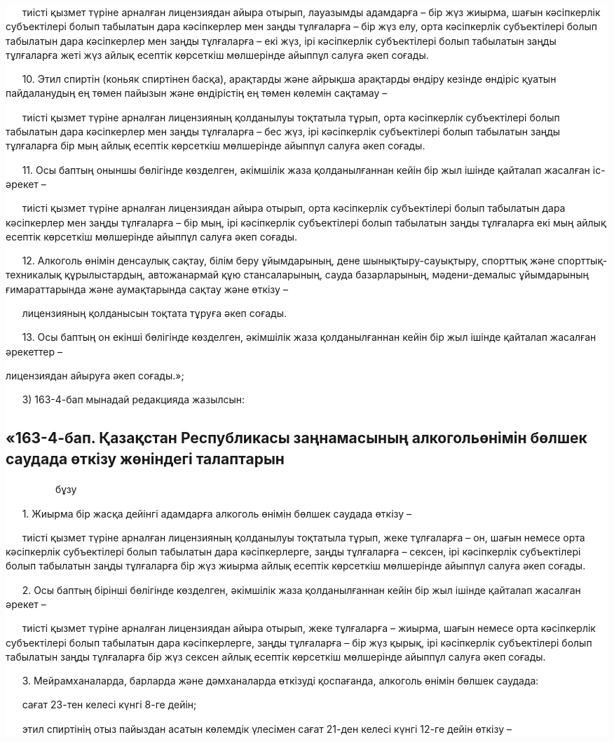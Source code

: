       тиісті қызмет түріне арналған лицензиядан айыра отырып, лауазымды адамдарға – бір жүз жиырма, шағын кәсіпкерлік субъектілері болып табылатын дара кәсіпкерлер мен заңды тұлғаларға – бір жүз елу, орта кәсіпкерлік субъектілері болып табылатын дара кәсіпкерлер мен заңды тұлғаларға – екі жүз, ірі кәсіпкерлік субъектілері болып табылатын заңды тұлғаларға жеті жүз айлық есептік көрсеткіш мөлшерінде айыппұл салуға әкеп соғады.

      10. Этил спиртін (коньяк спиртінен басқа), арақтарды және айрықша арақтарды өндіру кезінде өндіріс қуатын пайдаланудың ең төмен пайызын және өндірістің ең төмен көлемін сақтамау –

      тиісті қызмет түріне арналған лицензияның қолданылуы тоқтатыла тұрып, орта кәсіпкерлік субъектілері болып табылатын дара кәсіпкерлер мен заңды тұлғаларға – бес жүз, ірі кәсіпкерлік субъектілері болып табылатын заңды тұлғаларға бір мың айлық есептік көрсеткіш мөлшерінде айыппұл салуға әкеп соғады.

      11. Осы баптың оныншы бөлігінде көзделген, әкімшілік жаза қолданылғаннан кейін бір жыл ішінде қайталап жасалған іс-әрекет –

      тиісті қызмет түріне арналған лицензиядан айыра отырып, орта кәсіпкерлік субъектілері болып табылатын дара кәсіпкерлер мен заңды тұлғаларға – бір мың, ірі кәсіпкерлік субъектілері болып табылатын заңды тұлғаларға екі мың айлық есептік көрсеткіш мөлшерінде айыппұл салуға әкеп соғады.

      12. Алкоголь өнімін денсаулық сақтау, білім беру ұйымдарының, дене шынықтыру-сауықтыру, спорттық және спорттық-техникалық құрылыстардың, автожанармай құю стансаларының, сауда базарларының, мәдени-демалыс ұйымдарының ғимараттарында және аумақтарында сақтау және өткізу –

      лицензияның қолданысын тоқтата тұруға әкеп соғады.

      13. Осы баптың он екінші бөлігінде көзделген, әкімшілік жаза қолданылғаннан кейін бір жыл ішінде қайталап жасалған әрекеттер –

лицензиядан айыруға әкеп соғады.»;

      3) 163-4-бап мынадай редакцияда жазылсын:

## «163-4-бап. Қазақстан Республикасы заңнамасының алкогольөнімін бөлшек саудада өткізу жөніндегі талаптарын

                  бұзу

      1. Жиырма бір жасқа дейінгі адамдарға алкоголь өнімін бөлшек саудада өткізу –

      тиісті қызмет түріне арналған лицензияның қолданылуы тоқтатыла тұрып, жеке тұлғаларға – он, шағын немесе орта кәсіпкерлік субъектілері болып табылатын дара кәсіпкерлерге, заңды тұлғаларға – сексен, ірі кәсіпкерлік субъектілері болып табылатын заңды тұлғаларға бір жүз жиырма айлық есептік көрсеткіш мөлшерінде айыппұл салуға әкеп соғады.

      2. Осы баптың бірінші бөлігінде көзделген, әкімшілік жаза қолданылғаннан кейін бір жыл ішінде қайталап жасалған әрекет –

      тиісті қызмет түріне арналған лицензиядан айыра отырып, жеке тұлғаларға – жиырма, шағын немесе орта кәсіпкерлік субъектілері болып табылатын дара кәсіпкерлерге, заңды тұлғаларға – бір жүз қырық, ірі кәсіпкерлік субъектілері болып табылатын заңды тұлғаларға бір жүз сексен айлық есептік көрсеткіш мөлшерінде айыппұл салуға әкеп соғады.

      3. Мейрамханаларда, барларда және дәмханаларда өткізуді қоспағанда, алкоголь өнімін бөлшек саудада:

      сағат 23-тен келесі күнгі 8-ге дейін;

      этил спиртінің отыз пайыздан асатын көлемдік үлесімен сағат 21-ден келесі күнгі 12-ге дейін өткізу –

